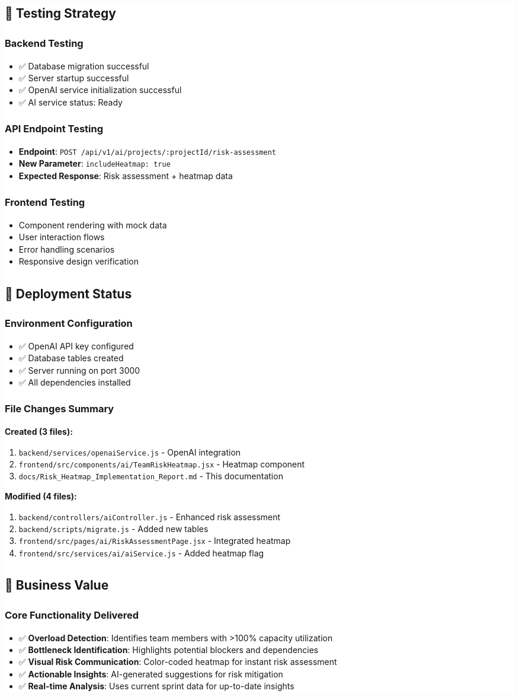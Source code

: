 ## 🧪 Testing Strategy

### **Backend Testing**
- ✅ Database migration successful
- ✅ Server startup successful
- ✅ OpenAI service initialization successful
- ✅ AI service status: Ready

### **API Endpoint Testing**
- **Endpoint**: `POST /api/v1/ai/projects/:projectId/risk-assessment`
- **New Parameter**: `includeHeatmap: true`
- **Expected Response**: Risk assessment + heatmap data

### **Frontend Testing**
- Component rendering with mock data
- User interaction flows
- Error handling scenarios
- Responsive design verification

## 🚀 Deployment Status

### **Environment Configuration**
- ✅ OpenAI API key configured
- ✅ Database tables created
- ✅ Server running on port 3000
- ✅ All dependencies installed

### **File Changes Summary**
**Created (3 files):**
1. `backend/services/openaiService.js` - OpenAI integration
2. `frontend/src/components/ai/TeamRiskHeatmap.jsx` - Heatmap component
3. `docs/Risk_Heatmap_Implementation_Report.md` - This documentation

**Modified (4 files):**
1. `backend/controllers/aiController.js` - Enhanced risk assessment
2. `backend/scripts/migrate.js` - Added new tables
3. `frontend/src/pages/ai/RiskAssessmentPage.jsx` - Integrated heatmap
4. `frontend/src/services/ai/aiService.js` - Added heatmap flag

## 🎯 Business Value

### **Core Functionality Delivered**
- ✅ **Overload Detection**: Identifies team members with >100% capacity utilization
- ✅ **Bottleneck Identification**: Highlights potential blockers and dependencies
- ✅ **Visual Risk Communication**: Color-coded heatmap for instant risk assessment
- ✅ **Actionable Insights**: AI-generated suggestions for risk mitigation
- ✅ **Real-time Analysis**: Uses current sprint data for up-to-date insights
